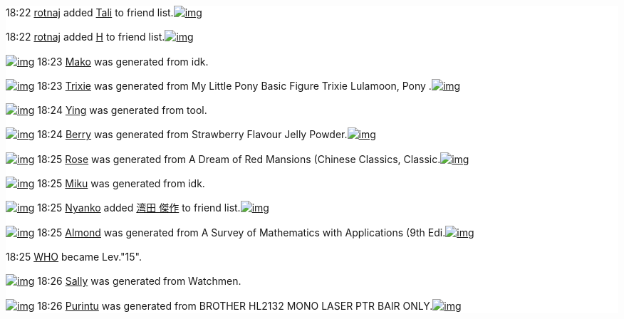 18:22 [rotnaj](http://www.barcodekanojo.com/user/421489/rotnaj) added [Tali](http://www.barcodekanojo.com/kanojo/2407816/Tali) to friend list.[![img](http://kacdn02.appspot.com/5781164493111296/d23c0.png)](http://www.barcodekanojo.com/kanojo/2407816/Tali)

18:22 [rotnaj](http://www.barcodekanojo.com/user/421489/rotnaj) added [H](http://www.barcodekanojo.com/kanojo/522996/H) to friend list.[![img](http://img198.imageshack.us/img198/8981/7cer.png)](http://www.barcodekanojo.com/kanojo/522996/H)

[![img](http://kacdn04.appspot.com/4678297153699840/4e5c.png)](http://www.barcodekanojo.com/kanojo/2656791/Mako) 18:23 [Mako](http://www.barcodekanojo.com/kanojo/2656791/Mako) was generated from idk.

[![img](http://kacdn05.appspot.com/6495552845905920/a1b3.png)](http://www.barcodekanojo.com/kanojo/2656792/Trixie) 18:23 [Trixie](http://www.barcodekanojo.com/kanojo/2656792/Trixie) was generated from My Little Pony Basic Figure Trixie Lulamoon, Pony .[![img](http://kacdn05.appspot.com/4591726719139840/08ac.jpg)](http://www.barcodekanojo.com/product_images/barcode/5162087/1385544178/My%20Little%20Pony%20Basic%20Figure%20Trixie%20Lulamoon%2C%20Pony%20.jpg)

[![img](http://img7.imageshack.us/img7/5586/4kx1.png)](http://www.barcodekanojo.com/kanojo/2656793/Ying) 18:24 [Ying](http://www.barcodekanojo.com/kanojo/2656793/Ying) was generated from tool.

[![img](http://kacdn02.appspot.com/4984764276670464/0db38.png)](http://www.barcodekanojo.com/kanojo/2656794/Berry) 18:24 [Berry](http://www.barcodekanojo.com/kanojo/2656794/Berry) was generated from Strawberry Flavour Jelly Powder.[![img](http://kacdn02.appspot.com/6350450865471488/4aa8.jpg)](http://www.barcodekanojo.com/product_images/barcode/5162089/1385544225/Strawberry%20Flavour%20Jelly%20Powder.jpg)

[![img](http://kacdn03.appspot.com/5297981880270848/02a2.png)](http://www.barcodekanojo.com/kanojo/2656795/Rose) 18:25 [Rose](http://www.barcodekanojo.com/kanojo/2656795/Rose) was generated from A Dream of Red Mansions (Chinese Classics, Classic.[![img](http://kacdn04.appspot.com/4615859603505152/c278.jpg)](http://www.barcodekanojo.com/product_images/barcode/5162090/1385544246/A%20Dream%20of%20Red%20Mansions%20%28Chinese%20Classics%2C%20Classic.jpg)

[![img](http://kacdn05.appspot.com/4851732496515072/7ab7.png)](http://www.barcodekanojo.com/kanojo/2656796/Miku) 18:25 [Miku](http://www.barcodekanojo.com/kanojo/2656796/Miku) was generated from idk.

[![img](http://img5.imageshack.us/img5/201/mbb2.jpg)](http://www.barcodekanojo.com/user/405474/Nyanko) 18:25 [Nyanko](http://www.barcodekanojo.com/user/405474/Nyanko) added [湾田 傑作](http://www.barcodekanojo.com/kanojo/2649348/%E6%B9%BE%E7%94%B0%20%E5%82%91%E4%BD%9C) to friend list.[![img](http://kacdn02.appspot.com/6227713450835968/730a9.png)](http://www.barcodekanojo.com/kanojo/2649348/%E6%B9%BE%E7%94%B0%20%E5%82%91%E4%BD%9C)

[![img](http://kacdn03.appspot.com/5272208721051648/1103.png)](http://www.barcodekanojo.com/kanojo/2656797/Almond) 18:25 [Almond](http://www.barcodekanojo.com/kanojo/2656797/Almond) was generated from A Survey of Mathematics with Applications (9th Edi.[![img](http://kacdn02.appspot.com/4740765842407424/0c7b.jpg)](http://www.barcodekanojo.com/product_images/barcode/5162093/1385544278/A%20Survey%20of%20Mathematics%20with%20Applications%20%289th%20Edi.jpg)

18:25 [WHO](http://www.barcodekanojo.com/user/415274/WHO) became Lev."15".

[![img](http://kacdn04.appspot.com/5392519344947200/1e91.png)](http://www.barcodekanojo.com/kanojo/2656798/Sally) 18:26 [Sally](http://www.barcodekanojo.com/kanojo/2656798/Sally) was generated from Watchmen.

[![img](http://img841.imageshack.us/img841/2342/oah9.png)](http://www.barcodekanojo.com/kanojo/2656799/Purintu) 18:26 [Purintu](http://www.barcodekanojo.com/kanojo/2656799/Purintu) was generated from BROTHER HL2132 MONO LASER PTR BAIR ONLY.[![img](http://kacdn02.appspot.com/4718802453397504/2870.jpg)](http://www.barcodekanojo.com/product_images/barcode/5162095/1385544324/BROTHER%20HL2132%20MONO%20LASER%20PTR%20BAIR%20ONLY.jpg)
